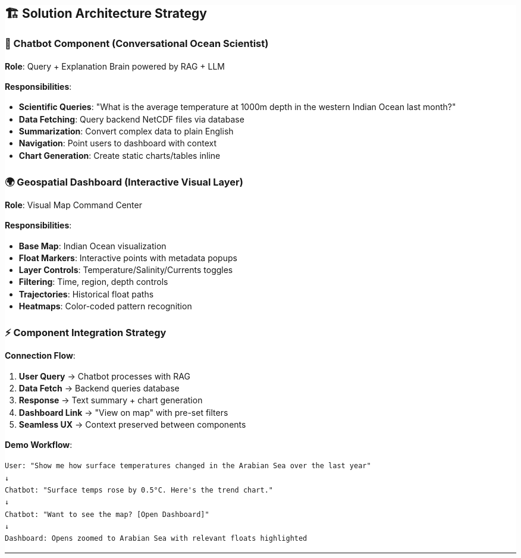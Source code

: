 
## 🏗️ Solution Architecture Strategy

### 🧠 Chatbot Component (Conversational Ocean Scientist)

**Role**: Query + Explanation Brain powered by RAG + LLM

**Responsibilities**:

- **Scientific Queries**: "What is the average temperature at 1000m depth in the western Indian Ocean last month?"
- **Data Fetching**: Query backend NetCDF files via database
- **Summarization**: Convert complex data to plain English
- **Navigation**: Point users to dashboard with context
- **Chart Generation**: Create static charts/tables inline

### 🌍 Geospatial Dashboard (Interactive Visual Layer)

**Role**: Visual Map Command Center

**Responsibilities**:

- **Base Map**: Indian Ocean visualization
- **Float Markers**: Interactive points with metadata popups
- **Layer Controls**: Temperature/Salinity/Currents toggles
- **Filtering**: Time, region, depth controls
- **Trajectories**: Historical float paths
- **Heatmaps**: Color-coded pattern recognition

### ⚡ Component Integration Strategy

**Connection Flow**:

1. **User Query** → Chatbot processes with RAG
2. **Data Fetch** → Backend queries database
3. **Response** → Text summary + chart generation
4. **Dashboard Link** → "View on map" with pre-set filters
5. **Seamless UX** → Context preserved between components

**Demo Workflow**:

```
User: "Show me how surface temperatures changed in the Arabian Sea over the last year"
↓
Chatbot: "Surface temps rose by 0.5°C. Here's the trend chart."
↓
Chatbot: "Want to see the map? [Open Dashboard]"
↓
Dashboard: Opens zoomed to Arabian Sea with relevant floats highlighted
```

---

